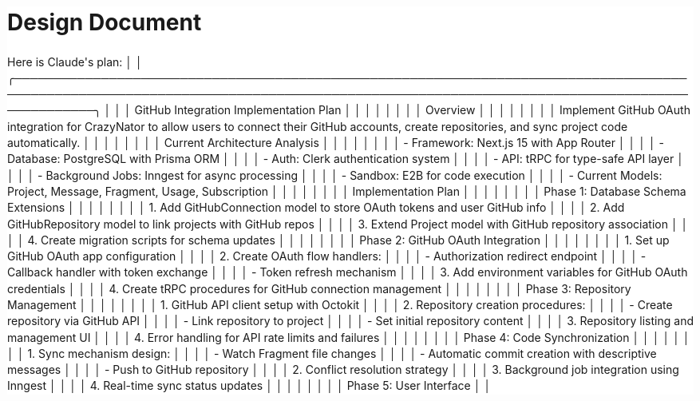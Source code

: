 # Design Document

Here is Claude's plan: │
│ ╭──────────────────────────────────────────────────────────────────────────────────────────────────────────────────────────────────────────────────────────────────────────────────────╮ │
│ │ GitHub Integration Implementation Plan │ │
│ │ │ │
│ │ Overview │ │
│ │ │ │
│ │ Implement GitHub OAuth integration for CrazyNator to allow users to connect their GitHub accounts, create repositories, and sync project code automatically. │ │
│ │ │ │
│ │ Current Architecture Analysis │ │
│ │ │ │
│ │ - Framework: Next.js 15 with App Router │ │
│ │ - Database: PostgreSQL with Prisma ORM │ │
│ │ - Auth: Clerk authentication system │ │
│ │ - API: tRPC for type-safe API layer │ │
│ │ - Background Jobs: Inngest for async processing │ │
│ │ - Sandbox: E2B for code execution │ │
│ │ - Current Models: Project, Message, Fragment, Usage, Subscription │ │
│ │ │ │
│ │ Implementation Plan │ │
│ │ │ │
│ │ Phase 1: Database Schema Extensions │ │
│ │ │ │
│ │ 1. Add GitHubConnection model to store OAuth tokens and user GitHub info │ │
│ │ 2. Add GitHubRepository model to link projects with GitHub repos │ │
│ │ 3. Extend Project model with GitHub repository association │ │
│ │ 4. Create migration scripts for schema updates │ │
│ │ │ │
│ │ Phase 2: GitHub OAuth Integration │ │
│ │ │ │
│ │ 1. Set up GitHub OAuth app configuration │ │
│ │ 2. Create OAuth flow handlers: │ │
│ │ - Authorization redirect endpoint │ │
│ │ - Callback handler with token exchange │ │
│ │ - Token refresh mechanism │ │
│ │ 3. Add environment variables for GitHub OAuth credentials │ │
│ │ 4. Create tRPC procedures for GitHub connection management │ │
│ │ │ │
│ │ Phase 3: Repository Management │ │
│ │ │ │
│ │ 1. GitHub API client setup with Octokit │ │
│ │ 2. Repository creation procedures: │ │
│ │ - Create repository via GitHub API │ │
│ │ - Link repository to project │ │
│ │ - Set initial repository content │ │
│ │ 3. Repository listing and management UI │ │
│ │ 4. Error handling for API rate limits and failures │ │
│ │ │ │
│ │ Phase 4: Code Synchronization │ │
│ │ │ │
│ │ 1. Sync mechanism design: │ │
│ │ - Watch Fragment file changes │ │
│ │ - Automatic commit creation with descriptive messages │ │
│ │ - Push to GitHub repository │ │
│ │ 2. Conflict resolution strategy │ │
│ │ 3. Background job integration using Inngest │ │
│ │ 4. Real-time sync status updates │ │
│ │ │ │
│ │ Phase 5: User Interface │ │